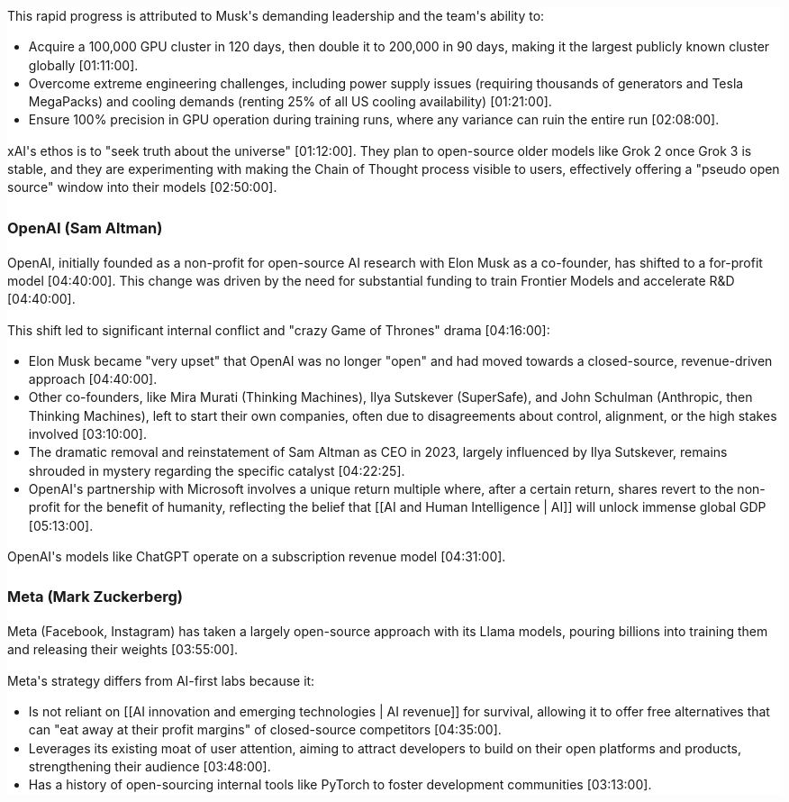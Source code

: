 This rapid progress is attributed to Musk's demanding leadership and the team's ability to:
*   Acquire a 100,000 GPU cluster in 120 days, then double it to 200,000 in 90 days, making it the largest publicly known cluster globally <a class="yt-timestamp" data-t="01:11:00">[01:11:00]</a>.
*   Overcome extreme engineering challenges, including power supply issues (requiring thousands of generators and Tesla MegaPacks) and cooling demands (renting 25% of all US cooling availability) <a class="yt-timestamp" data-t="01:21:00">[01:21:00]</a>.
*   Ensure 100% precision in GPU operation during training runs, where any variance can ruin the entire run <a class="yt-timestamp" data-t="02:08:00">[02:08:00]</a>.

xAI's ethos is to "seek truth about the universe" <a class="yt-timestamp" data-t="01:12:00">[01:12:00]</a>. They plan to open-source older models like Grok 2 once Grok 3 is stable, and they are experimenting with making the Chain of Thought process visible to users, effectively offering a "pseudo open source" window into their models <a class="yt-timestamp" data-t="02:50:00">[02:50:00]</a>.

### OpenAI (Sam Altman)
OpenAI, initially founded as a non-profit for open-source AI research with Elon Musk as a co-founder, has shifted to a for-profit model <a class="yt-timestamp" data-t="04:40:00">[04:40:00]</a>. This change was driven by the need for substantial funding to train Frontier Models and accelerate R&D <a class="yt-timestamp" data-t="04:40:00">[04:40:00]</a>.

This shift led to significant internal conflict and "crazy Game of Thrones" drama <a class="yt-timestamp" data-t="04:16:00">[04:16:00]</a>:
*   Elon Musk became "very upset" that OpenAI was no longer "open" and had moved towards a closed-source, revenue-driven approach <a class="yt-timestamp" data-t="04:40:00">[04:40:00]</a>.
*   Other co-founders, like Mira Murati (Thinking Machines), Ilya Sutskever (SuperSafe), and John Schulman (Anthropic, then Thinking Machines), left to start their own companies, often due to disagreements about control, alignment, or the high stakes involved <a class="yt-timestamp" data-t="03:10:00">[03:10:00]</a>.
*   The dramatic removal and reinstatement of Sam Altman as CEO in 2023, largely influenced by Ilya Sutskever, remains shrouded in mystery regarding the specific catalyst <a class="yt-timestamp" data-t="04:22:00">[04:22:25]</a>.
*   OpenAI's partnership with Microsoft involves a unique return multiple where, after a certain return, shares revert to the non-profit for the benefit of humanity, reflecting the belief that [[AI and Human Intelligence | AI]] will unlock immense global GDP <a class="yt-timestamp" data-t="05:13:00">[05:13:00]</a>.

OpenAI's models like ChatGPT operate on a subscription revenue model <a class="yt-timestamp" data-t="04:31:00">[04:31:00]</a>.

### Meta (Mark Zuckerberg)
Meta (Facebook, Instagram) has taken a largely open-source approach with its Llama models, pouring billions into training them and releasing their weights <a class="yt-timestamp" data-t="03:55:00">[03:55:00]</a>.

Meta's strategy differs from AI-first labs because it:
*   Is not reliant on [[AI innovation and emerging technologies | AI revenue]] for survival, allowing it to offer free alternatives that can "eat away at their profit margins" of closed-source competitors <a class="yt-timestamp" data-t="04:35:00">[04:35:00]</a>.
*   Leverages its existing moat of user attention, aiming to attract developers to build on their open platforms and products, strengthening their audience <a class="yt-timestamp" data-t="03:48:00">[03:48:00]</a>.
*   Has a history of open-sourcing internal tools like PyTorch to foster development communities <a class="yt-timestamp" data-t="03:13:00">[03:13:00]</a>.
